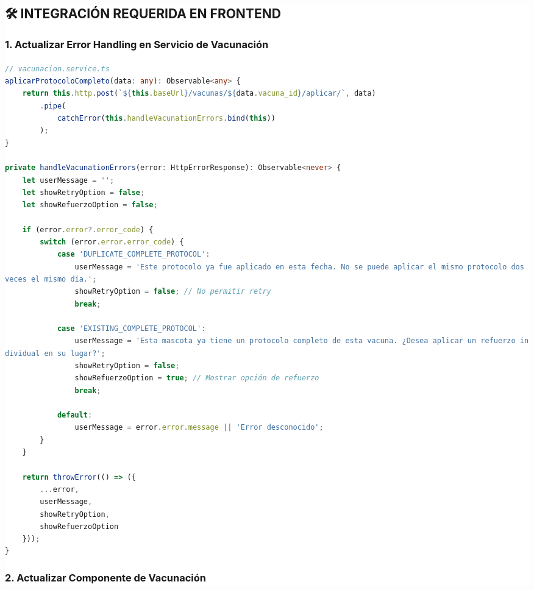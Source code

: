 
## 🛠️ **INTEGRACIÓN REQUERIDA EN FRONTEND**

### **1. Actualizar Error Handling en Servicio de Vacunación**

```typescript
// vacunacion.service.ts
aplicarProtocoloCompleto(data: any): Observable<any> {
    return this.http.post(`${this.baseUrl}/vacunas/${data.vacuna_id}/aplicar/`, data)
        .pipe(
            catchError(this.handleVacunationErrors.bind(this))
        );
}

private handleVacunationErrors(error: HttpErrorResponse): Observable<never> {
    let userMessage = '';
    let showRetryOption = false;
    let showRefuerzoOption = false;

    if (error.error?.error_code) {
        switch (error.error.error_code) {
            case 'DUPLICATE_COMPLETE_PROTOCOL':
                userMessage = 'Este protocolo ya fue aplicado en esta fecha. No se puede aplicar el mismo protocolo dos veces el mismo día.';
                showRetryOption = false; // No permitir retry
                break;

            case 'EXISTING_COMPLETE_PROTOCOL':
                userMessage = 'Esta mascota ya tiene un protocolo completo de esta vacuna. ¿Desea aplicar un refuerzo individual en su lugar?';
                showRetryOption = false;
                showRefuerzoOption = true; // Mostrar opción de refuerzo
                break;

            default:
                userMessage = error.error.message || 'Error desconocido';
        }
    }

    return throwError(() => ({
        ...error,
        userMessage,
        showRetryOption,
        showRefuerzoOption
    }));
}
```

### **2. Actualizar Componente de Vacunación**
